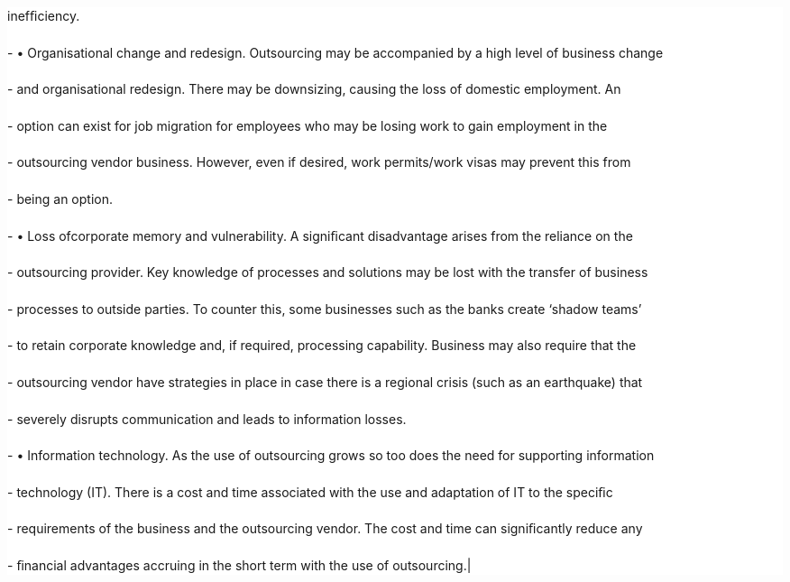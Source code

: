 inefﬁciency.<br>    <br>- • Organisational change and redesign. Outsourcing may be accompanied by a high level of business change<br>    <br>- and organisational redesign. There may be downsizing, causing the loss of domestic employment. An<br>    <br>- option can exist for job migration for employees who may be losing work to gain employment in the<br>    <br>- outsourcing vendor business. However, even if desired, work permits/work visas may prevent this from<br>    <br>- being an option.<br>    <br>- • Loss ofcorporate memory and vulnerability. A signiﬁcant disadvantage arises from the reliance on the<br>    <br>- outsourcing provider. Key knowledge of processes and solutions may be lost with the transfer of business<br>    <br>- processes to outside parties. To counter this, some businesses such as the banks create ‘shadow teams’<br>    <br>- to retain corporate knowledge and, if required, processing capability. Business may also require that the<br>    <br>- outsourcing vendor have strategies in place in case there is a regional crisis (such as an earthquake) that<br>    <br>- severely disrupts communication and leads to information losses.<br>    <br>- • Information technology. As the use of outsourcing grows so too does the need for supporting information<br>    <br>- technology (IT). There is a cost and time associated with the use and adaptation of IT to the speciﬁc<br>    <br>- requirements of the business and the outsourcing vendor. The cost and time can signiﬁcantly reduce any<br>    <br>- ﬁnancial advantages accruing in the short term with the use of outsourcing.|